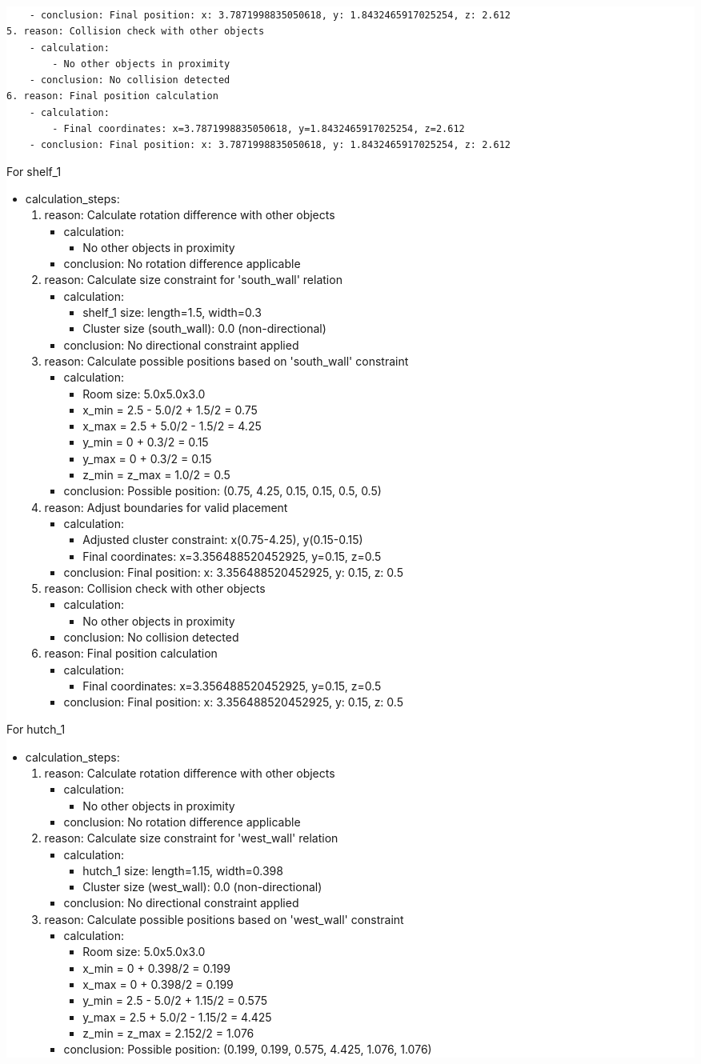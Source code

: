         - conclusion: Final position: x: 3.7871998835050618, y: 1.8432465917025254, z: 2.612
    5. reason: Collision check with other objects
        - calculation:
            - No other objects in proximity
        - conclusion: No collision detected
    6. reason: Final position calculation
        - calculation:
            - Final coordinates: x=3.7871998835050618, y=1.8432465917025254, z=2.612
        - conclusion: Final position: x: 3.7871998835050618, y: 1.8432465917025254, z: 2.612

For shelf_1
- calculation_steps:
    1. reason: Calculate rotation difference with other objects
        - calculation:
            - No other objects in proximity
        - conclusion: No rotation difference applicable
    2. reason: Calculate size constraint for 'south_wall' relation
        - calculation:
            - shelf_1 size: length=1.5, width=0.3
            - Cluster size (south_wall): 0.0 (non-directional)
        - conclusion: No directional constraint applied
    3. reason: Calculate possible positions based on 'south_wall' constraint
        - calculation:
            - Room size: 5.0x5.0x3.0
            - x_min = 2.5 - 5.0/2 + 1.5/2 = 0.75
            - x_max = 2.5 + 5.0/2 - 1.5/2 = 4.25
            - y_min = 0 + 0.3/2 = 0.15
            - y_max = 0 + 0.3/2 = 0.15
            - z_min = z_max = 1.0/2 = 0.5
        - conclusion: Possible position: (0.75, 4.25, 0.15, 0.15, 0.5, 0.5)
    4. reason: Adjust boundaries for valid placement
        - calculation:
            - Adjusted cluster constraint: x(0.75-4.25), y(0.15-0.15)
            - Final coordinates: x=3.356488520452925, y=0.15, z=0.5
        - conclusion: Final position: x: 3.356488520452925, y: 0.15, z: 0.5
    5. reason: Collision check with other objects
        - calculation:
            - No other objects in proximity
        - conclusion: No collision detected
    6. reason: Final position calculation
        - calculation:
            - Final coordinates: x=3.356488520452925, y=0.15, z=0.5
        - conclusion: Final position: x: 3.356488520452925, y: 0.15, z: 0.5

For hutch_1
- calculation_steps:
    1. reason: Calculate rotation difference with other objects
        - calculation:
            - No other objects in proximity
        - conclusion: No rotation difference applicable
    2. reason: Calculate size constraint for 'west_wall' relation
        - calculation:
            - hutch_1 size: length=1.15, width=0.398
            - Cluster size (west_wall): 0.0 (non-directional)
        - conclusion: No directional constraint applied
    3. reason: Calculate possible positions based on 'west_wall' constraint
        - calculation:
            - Room size: 5.0x5.0x3.0
            - x_min = 0 + 0.398/2 = 0.199
            - x_max = 0 + 0.398/2 = 0.199
            - y_min = 2.5 - 5.0/2 + 1.15/2 = 0.575
            - y_max = 2.5 + 5.0/2 - 1.15/2 = 4.425
            - z_min = z_max = 2.152/2 = 1.076
        - conclusion: Possible position: (0.199, 0.199, 0.575, 4.425, 1.076, 1.076)